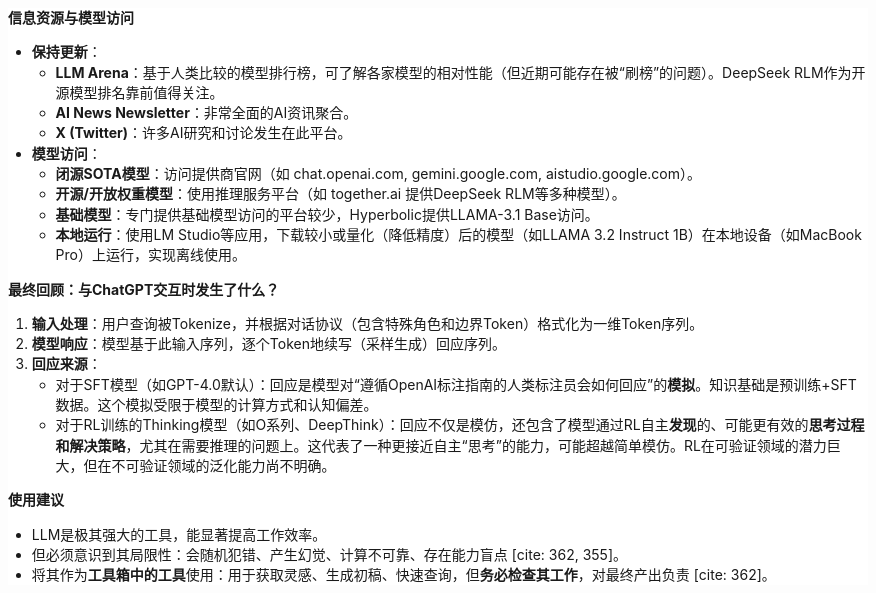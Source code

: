 **信息资源与模型访问**

* **保持更新**：
    * **LLM Arena**：基于人类比较的模型排行榜，可了解各家模型的相对性能（但近期可能存在被“刷榜”的问题）。DeepSeek RLM作为开源模型排名靠前值得关注。
    * **AI News Newsletter**：非常全面的AI资讯聚合。
    * **X (Twitter)**：许多AI研究和讨论发生在此平台。
* **模型访问**：
    * **闭源SOTA模型**：访问提供商官网（如 chat.openai.com, gemini.google.com, aistudio.google.com）。
    * **开源/开放权重模型**：使用推理服务平台（如 together.ai 提供DeepSeek RLM等多种模型）。
    * **基础模型**：专门提供基础模型访问的平台较少，Hyperbolic提供LLAMA-3.1 Base访问。
    * **本地运行**：使用LM Studio等应用，下载较小或量化（降低精度）后的模型（如LLAMA 3.2 Instruct 1B）在本地设备（如MacBook Pro）上运行，实现离线使用。

**最终回顾：与ChatGPT交互时发生了什么？**

1.  **输入处理**：用户查询被Tokenize，并根据对话协议（包含特殊角色和边界Token）格式化为一维Token序列。
2.  **模型响应**：模型基于此输入序列，逐个Token地续写（采样生成）回应序列。
3.  **回应来源**：
    * 对于SFT模型（如GPT-4.0默认）：回应是模型对“遵循OpenAI标注指南的人类标注员会如何回应”的**模拟**。知识基础是预训练+SFT数据。这个模拟受限于模型的计算方式和认知偏差。
    * 对于RL训练的Thinking模型（如O系列、DeepThink）：回应不仅是模仿，还包含了模型通过RL自主**发现**的、可能更有效的**思考过程和解决策略**，尤其在需要推理的问题上。这代表了一种更接近自主“思考”的能力，可能超越简单模仿。RL在可验证领域的潜力巨大，但在不可验证领域的泛化能力尚不明确。

**使用建议**

* LLM是极其强大的工具，能显著提高工作效率。
* 但必须意识到其局限性：会随机犯错、产生幻觉、计算不可靠、存在能力盲点 [cite: 362, 355]。
* 将其作为**工具箱中的工具**使用：用于获取灵感、生成初稿、快速查询，但**务必检查其工作**，对最终产出负责 [cite: 362]。